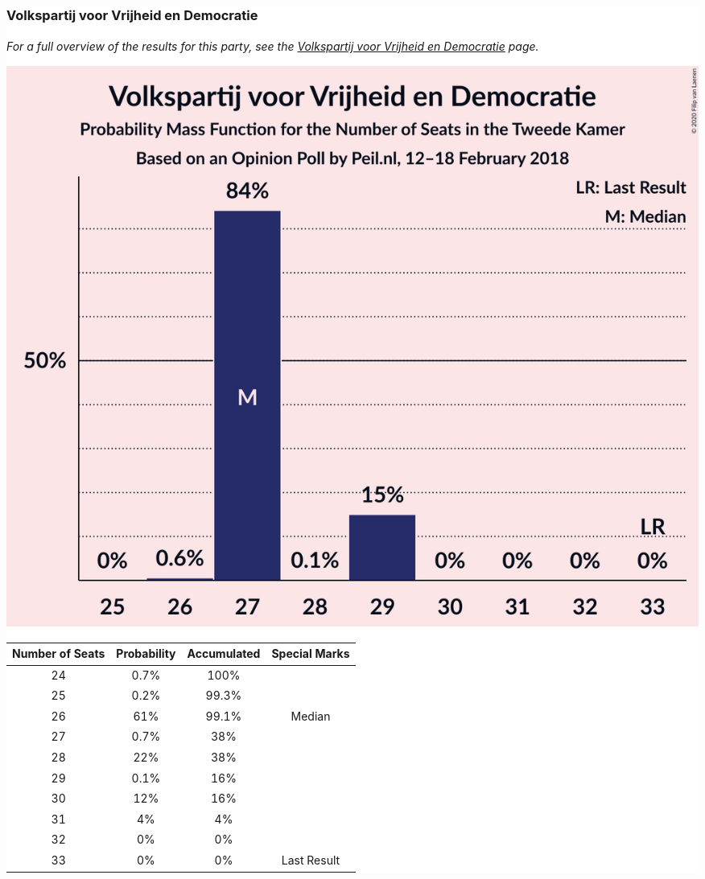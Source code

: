 ### Volkspartij voor Vrijheid en Democratie

*For a full overview of the results for this party, see the [Volkspartij voor Vrijheid en Democratie](party-volkspartijvoorvrijheidendemocratie.html) page.*

![Graph with seats probability mass function not yet produced](2018-02-18-Peilnl-seats-pmf-volkspartijvoorvrijheidendemocratie.png "Seats Probability Mass Function")

| Number of Seats | Probability | Accumulated | Special Marks |
|:---------------:|:-----------:|:-----------:|:-------------:|
| 24 | 0.7% | 100% |  |
| 25 | 0.2% | 99.3% |  |
| 26 | 61% | 99.1% | Median |
| 27 | 0.7% | 38% |  |
| 28 | 22% | 38% |  |
| 29 | 0.1% | 16% |  |
| 30 | 12% | 16% |  |
| 31 | 4% | 4% |  |
| 32 | 0% | 0% |  |
| 33 | 0% | 0% | Last Result |
